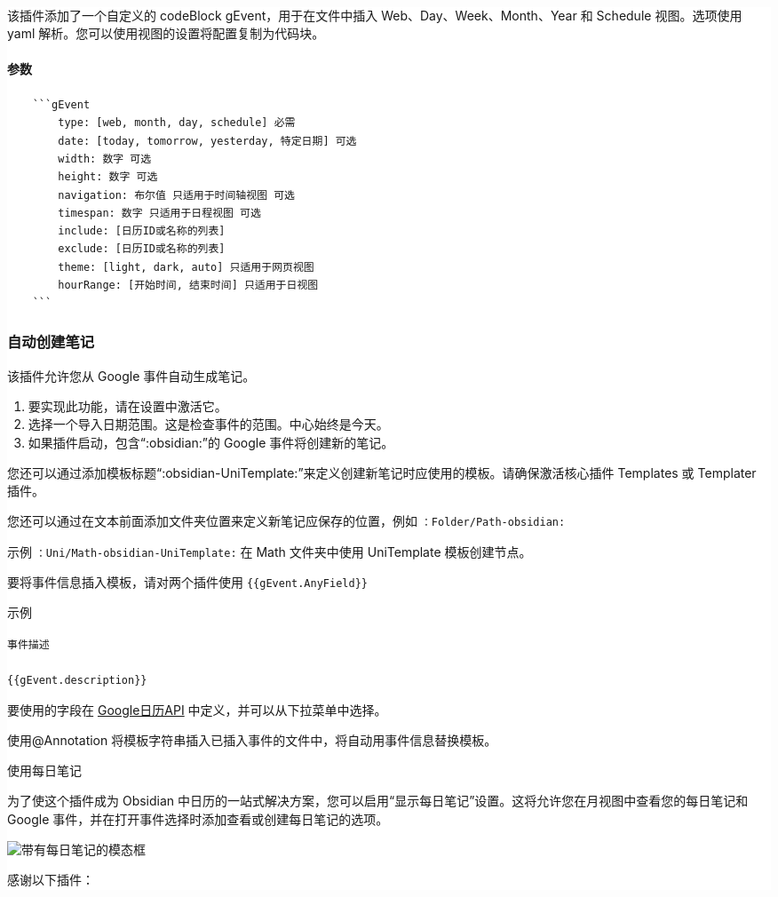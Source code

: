 该插件添加了一个自定义的 codeBlock gEvent，用于在文件中插入 Web、Day、Week、Month、Year 和 Schedule 视图。选项使用 yaml 解析。您可以使用视图的设置将配置复制为代码块。

#### 参数

````
    ```gEvent
        type: [web, month, day, schedule] 必需
        date: [today, tomorrow, yesterday, 特定日期] 可选
        width: 数字 可选
        height: 数字 可选
        navigation: 布尔值 只适用于时间轴视图 可选
        timespan: 数字 只适用于日程视图 可选
        include: [日历ID或名称的列表]
        exclude: [日历ID或名称的列表]
        theme: [light, dark, auto] 只适用于网页视图
        hourRange: [开始时间, 结束时间] 只适用于日视图
    ```
````

### 自动创建笔记

该插件允许您从 Google 事件自动生成笔记。

1. 要实现此功能，请在设置中激活它。
2. 选择一个导入日期范围。这是检查事件的范围。中心始终是今天。
3. 如果插件启动，包含“:obsidian:”的 Google 事件将创建新的笔记。

您还可以通过添加模板标题“:obsidian-UniTemplate:”来定义创建新笔记时应使用的模板。请确保激活核心插件 Templates 或 Templater 插件。

您还可以通过在文本前面添加文件夹位置来定义新笔记应保存的位置，例如 `：Folder/Path-obsidian:`

示例 `：Uni/Math-obsidian-UniTemplate:` 在 Math 文件夹中使用 UniTemplate 模板创建节点。

要将事件信息插入模板，请对两个插件使用 `{{gEvent.AnyField}}`

示例

```
事件描述

{{gEvent.description}}

```

要使用的字段在 [Google日历API](https://developers.google.com/calendar/api/v3/reference/events) 中定义，并可以从下拉菜单中选择。

使用@Annotation 将模板字符串插入已插入事件的文件中，将自动用事件信息替换模板。

使用每日笔记

为了使这个插件成为 Obsidian 中日历的一站式解决方案，您可以启用“显示每日笔记”设置。这将允许您在月视图中查看您的每日笔记和 Google 事件，并在打开事件选择时添加查看或创建每日笔记的选项。

![带有每日笔记的模态框](https://cdn.pkmer.cn/covers/google-calendar_1_6.png!pkmer)

感谢以下插件：
